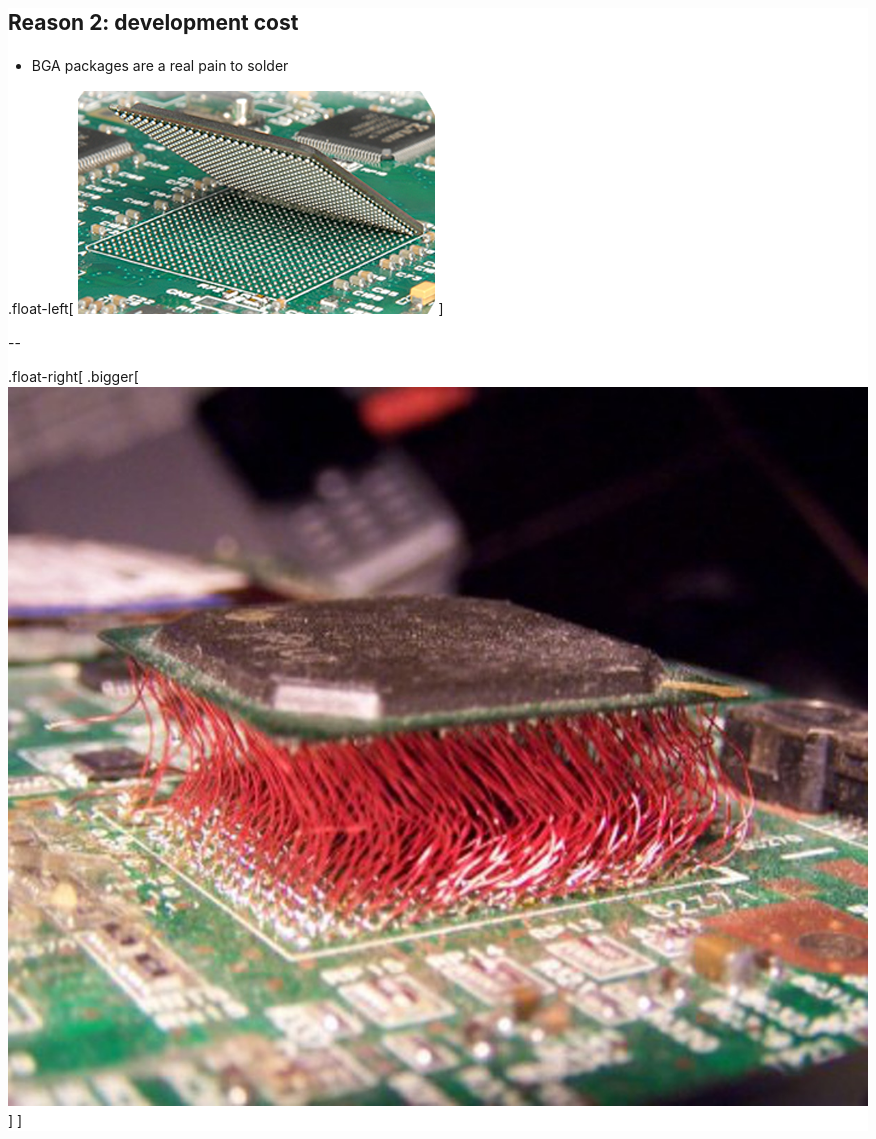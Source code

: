 
## Reason 2: development cost

* BGA packages are a real pain to solder

.float-left[
![BGA Package](images/bga_0.png)
]

--

.float-right[
.bigger[![BGA Package](images/bga_1.jpg)]
]
